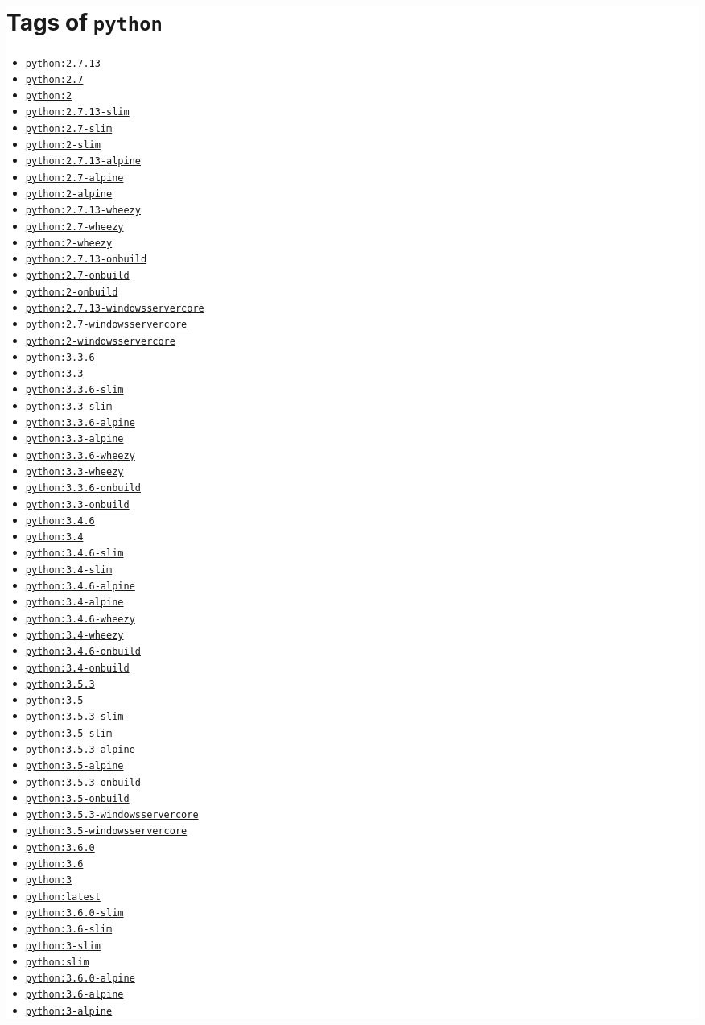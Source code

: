 

# Tags of `python`

-	[`python:2.7.13`](#python2713)
-	[`python:2.7`](#python27)
-	[`python:2`](#python2)
-	[`python:2.7.13-slim`](#python2713-slim)
-	[`python:2.7-slim`](#python27-slim)
-	[`python:2-slim`](#python2-slim)
-	[`python:2.7.13-alpine`](#python2713-alpine)
-	[`python:2.7-alpine`](#python27-alpine)
-	[`python:2-alpine`](#python2-alpine)
-	[`python:2.7.13-wheezy`](#python2713-wheezy)
-	[`python:2.7-wheezy`](#python27-wheezy)
-	[`python:2-wheezy`](#python2-wheezy)
-	[`python:2.7.13-onbuild`](#python2713-onbuild)
-	[`python:2.7-onbuild`](#python27-onbuild)
-	[`python:2-onbuild`](#python2-onbuild)
-	[`python:2.7.13-windowsservercore`](#python2713-windowsservercore)
-	[`python:2.7-windowsservercore`](#python27-windowsservercore)
-	[`python:2-windowsservercore`](#python2-windowsservercore)
-	[`python:3.3.6`](#python336)
-	[`python:3.3`](#python33)
-	[`python:3.3.6-slim`](#python336-slim)
-	[`python:3.3-slim`](#python33-slim)
-	[`python:3.3.6-alpine`](#python336-alpine)
-	[`python:3.3-alpine`](#python33-alpine)
-	[`python:3.3.6-wheezy`](#python336-wheezy)
-	[`python:3.3-wheezy`](#python33-wheezy)
-	[`python:3.3.6-onbuild`](#python336-onbuild)
-	[`python:3.3-onbuild`](#python33-onbuild)
-	[`python:3.4.6`](#python346)
-	[`python:3.4`](#python34)
-	[`python:3.4.6-slim`](#python346-slim)
-	[`python:3.4-slim`](#python34-slim)
-	[`python:3.4.6-alpine`](#python346-alpine)
-	[`python:3.4-alpine`](#python34-alpine)
-	[`python:3.4.6-wheezy`](#python346-wheezy)
-	[`python:3.4-wheezy`](#python34-wheezy)
-	[`python:3.4.6-onbuild`](#python346-onbuild)
-	[`python:3.4-onbuild`](#python34-onbuild)
-	[`python:3.5.3`](#python353)
-	[`python:3.5`](#python35)
-	[`python:3.5.3-slim`](#python353-slim)
-	[`python:3.5-slim`](#python35-slim)
-	[`python:3.5.3-alpine`](#python353-alpine)
-	[`python:3.5-alpine`](#python35-alpine)
-	[`python:3.5.3-onbuild`](#python353-onbuild)
-	[`python:3.5-onbuild`](#python35-onbuild)
-	[`python:3.5.3-windowsservercore`](#python353-windowsservercore)
-	[`python:3.5-windowsservercore`](#python35-windowsservercore)
-	[`python:3.6.0`](#python360)
-	[`python:3.6`](#python36)
-	[`python:3`](#python3)
-	[`python:latest`](#pythonlatest)
-	[`python:3.6.0-slim`](#python360-slim)
-	[`python:3.6-slim`](#python36-slim)
-	[`python:3-slim`](#python3-slim)
-	[`python:slim`](#pythonslim)
-	[`python:3.6.0-alpine`](#python360-alpine)
-	[`python:3.6-alpine`](#python36-alpine)
-	[`python:3-alpine`](#python3-alpine)